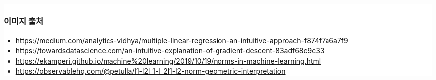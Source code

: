 -----

### 이미지 출처

- https://medium.com/analytics-vidhya/multiple-linear-regression-an-intuitive-approach-f874f7a6a7f9
- https://towardsdatascience.com/an-intuitive-explanation-of-gradient-descent-83adf68c9c33
- https://ekamperi.github.io/machine%20learning/2019/10/19/norms-in-machine-learning.html
- https://observablehq.com/@petulla/l1-l2l_1-l_2l1-l2-norm-geometric-interpretation